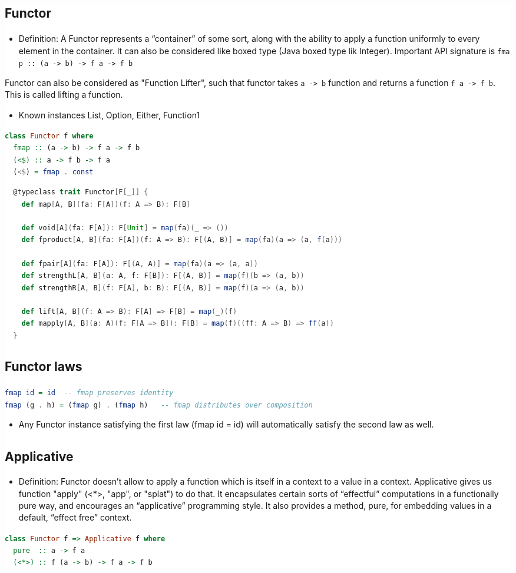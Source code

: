 ## Functor

* Definition:  A Functor represents a “container” of some sort, along with the ability to apply a function uniformly to every element in the container. It can also be considered like boxed type (Java boxed type lik Integer). Important API signature is   ```fmap :: (a -> b) -> f a -> f b```

Functor can also be considered as "Function Lifter", such that functor takes `a -> b` function and returns a function `f a -> f b`. This is called lifting a function.

* Known instances List, Option, Either, Function1

```Haskell
class Functor f where
  fmap :: (a -> b) -> f a -> f b
  (<$) :: a -> f b -> f a
  (<$) = fmap . const
```
```Scala
  @typeclass trait Functor[F[_]] {
    def map[A, B](fa: F[A])(f: A => B): F[B]
  
    def void[A](fa: F[A]): F[Unit] = map(fa)(_ => ())
    def fproduct[A, B](fa: F[A])(f: A => B): F[(A, B)] = map(fa)(a => (a, f(a)))
  
    def fpair[A](fa: F[A]): F[(A, A)] = map(fa)(a => (a, a))
    def strengthL[A, B](a: A, f: F[B]): F[(A, B)] = map(f)(b => (a, b))
    def strengthR[A, B](f: F[A], b: B): F[(A, B)] = map(f)(a => (a, b))
  
    def lift[A, B](f: A => B): F[A] => F[B] = map(_)(f)
    def mapply[A, B](a: A)(f: F[A => B]): F[B] = map(f)((ff: A => B) => ff(a))
  }
```


## Functor laws
```Haskell
fmap id = id  -- fmap preserves identity
fmap (g . h) = (fmap g) . (fmap h)   -- fmap distributes over composition
```

* Any Functor instance satisfying the first law (fmap id = id) will automatically satisfy the second law as well.


## Applicative

 * Definition: Functor doesn’t allow to apply a function which is itself in a context to a value in a context. Applicative gives us function  "apply" (<*>, "app", or "splat") to do that. It encapsulates certain sorts of “effectful” computations in a functionally pure way, and encourages an “applicative” programming style. It also provides a method, pure, for embedding values in a default, “effect free” context. 

```Haskell
class Functor f => Applicative f where
  pure  :: a -> f a
  (<*>) :: f (a -> b) -> f a -> f b
```
